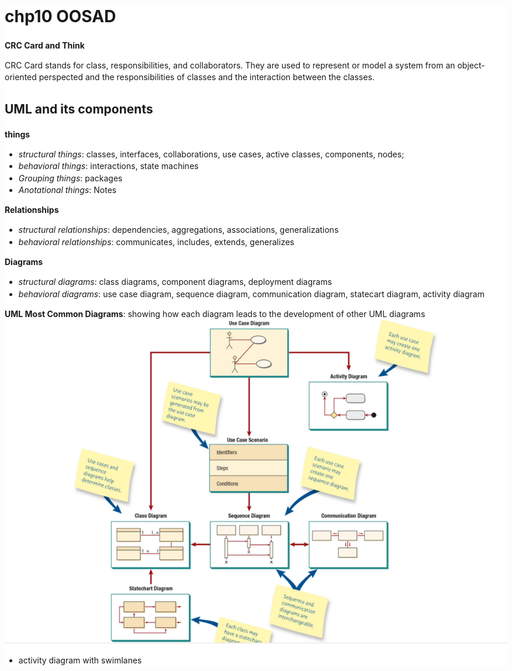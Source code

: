 # chp10 OOSAD
**CRC Card and Think**

CRC Card stands for class, responsibilities, and collaborators. They are used to represent or model a system from an object-oriented perspected and the responsibilities of classes and the interaction between the classes.

## UML and its components
**things**
* *structural things*: classes, interfaces, collaborations, use cases, active classes, components, nodes;
* *behavioral things*: interactions, state machines
* *Grouping things*: packages
* *Anotational things*: Notes

**Relationships**
* *structural relationships*: dependencies, aggregations, associations, generalizations
* *behavioral relationships*: communicates, includes, extends, generalizes

**Diagrams**
* *structural diagrams*: class diagrams, component diagrams, deployment diagrams
* *behavioral diagrams*: use case diagram, sequence diagram, communication diagram, statecart diagram, activity diagram

**UML Most Common Diagrams**: showing how each diagram leads to the development of other UML diagrams
![UML-diagrams](./imgs/UML-common-diagrams-references.jpg)
* activity diagram with swimlanes

